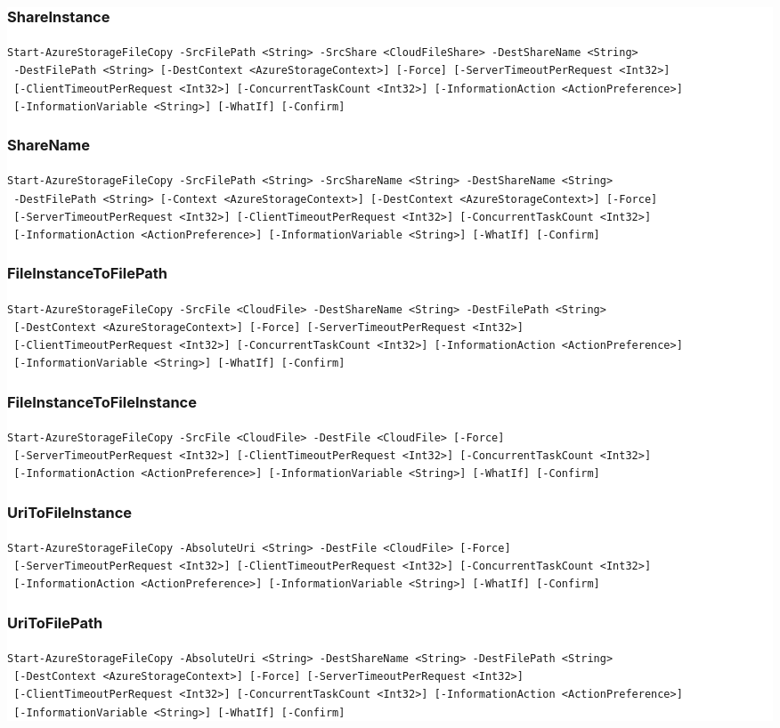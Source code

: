 ### ShareInstance
```
Start-AzureStorageFileCopy -SrcFilePath <String> -SrcShare <CloudFileShare> -DestShareName <String>
 -DestFilePath <String> [-DestContext <AzureStorageContext>] [-Force] [-ServerTimeoutPerRequest <Int32>]
 [-ClientTimeoutPerRequest <Int32>] [-ConcurrentTaskCount <Int32>] [-InformationAction <ActionPreference>]
 [-InformationVariable <String>] [-WhatIf] [-Confirm]
```

### ShareName
```
Start-AzureStorageFileCopy -SrcFilePath <String> -SrcShareName <String> -DestShareName <String>
 -DestFilePath <String> [-Context <AzureStorageContext>] [-DestContext <AzureStorageContext>] [-Force]
 [-ServerTimeoutPerRequest <Int32>] [-ClientTimeoutPerRequest <Int32>] [-ConcurrentTaskCount <Int32>]
 [-InformationAction <ActionPreference>] [-InformationVariable <String>] [-WhatIf] [-Confirm]
```

### FileInstanceToFilePath
```
Start-AzureStorageFileCopy -SrcFile <CloudFile> -DestShareName <String> -DestFilePath <String>
 [-DestContext <AzureStorageContext>] [-Force] [-ServerTimeoutPerRequest <Int32>]
 [-ClientTimeoutPerRequest <Int32>] [-ConcurrentTaskCount <Int32>] [-InformationAction <ActionPreference>]
 [-InformationVariable <String>] [-WhatIf] [-Confirm]
```

### FileInstanceToFileInstance
```
Start-AzureStorageFileCopy -SrcFile <CloudFile> -DestFile <CloudFile> [-Force]
 [-ServerTimeoutPerRequest <Int32>] [-ClientTimeoutPerRequest <Int32>] [-ConcurrentTaskCount <Int32>]
 [-InformationAction <ActionPreference>] [-InformationVariable <String>] [-WhatIf] [-Confirm]
```

### UriToFileInstance
```
Start-AzureStorageFileCopy -AbsoluteUri <String> -DestFile <CloudFile> [-Force]
 [-ServerTimeoutPerRequest <Int32>] [-ClientTimeoutPerRequest <Int32>] [-ConcurrentTaskCount <Int32>]
 [-InformationAction <ActionPreference>] [-InformationVariable <String>] [-WhatIf] [-Confirm]
```

### UriToFilePath
```
Start-AzureStorageFileCopy -AbsoluteUri <String> -DestShareName <String> -DestFilePath <String>
 [-DestContext <AzureStorageContext>] [-Force] [-ServerTimeoutPerRequest <Int32>]
 [-ClientTimeoutPerRequest <Int32>] [-ConcurrentTaskCount <Int32>] [-InformationAction <ActionPreference>]
 [-InformationVariable <String>] [-WhatIf] [-Confirm]
```
